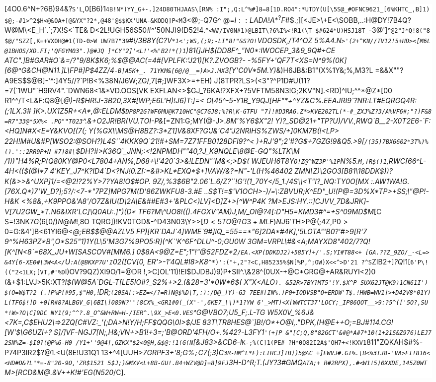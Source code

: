 [4O0.6^N+?6B)94&?`S'L`,0[B6)1`4B!N*)YY_G+-.]24D80THJAAS\[RN%
:I";,Q:L^%#]8=8[1D.RO4":*UTDY(U[\5S@_#OFNC9621_[6%KHTC_,B]1)
$@;-#1>^2$H<@&OA+[@&YX"?2*,@48'@$$KX'UNA-&KODQ]P<M`3<@;-Q7G^
@=$I::LADA!%YB_;J.>J`#=RO/O!%CWT'+LD24X[3.U->S*)ZI43<`W.Z>[C
A*^?F$#$.;][<JE>\+E<\SOBB,..:H@DY!7B4Q?W@M\<E_H`.`;7X!S<`TE&
D<2L!UGH56$50#^'50NJ)9(D52!4.^`<W#/IV0N#1)@LBIT\?6%I%<!R1(\T
$#624*U)HSJ18T_`-3@']^`@2"J*Q!8("8$@/"SZZ[,K=+VXOH@#1(TD-0>W
UW7B7"39`#_!/3B8Y(C?V`*1<';WS,(;9;-LI"8!"&S?O!`VDOSDK,/T4^OZ
5%A4.N`>'(2+^KN//TV12!5+HD><[M6L@1BHOS/XD.FI;'QFGYM03".)@#JQ
]*CY"2]'<L!'<%"B2!*()1`)81(]JH$(DD8F^_"N0*:IWOCEP_3&9_9Q#+CE
ATC".]B#GAR#O`&=/?"9/8K$K6;%$@@AC(=4#[VPLFK:'J21)[K?.ZVOGB?-
-%5FY+'QF7T<XS=N^9%(0K][6@^G&CH@N11.]L\FP#]P$4ZZ/4`-B]A5K+_.
71YKM&[6@/@__=)A>J.MX`3[Y'C0V*5M.Y)_&)H6JB&:B1"(X%1Y&;%,M3?L
=&&X""?A9ES$$@B]-'^:]4Y5//?`P!B<%38N/J6W;ZG/,7[#;]WF3X>=+EH)
J(8TPR?LS>(<3"?^P1D#U(11?=7(`1WU"`H9RV4".`DWN68<1&*VD.OOS[VK
EXFLAN<>$GJ_?6KA!?XFX+?5VFTM58N3!G;2KV"N].<RD)^IU;^^\*@Z*[00
R1^^<H3ZTW>/T<L&F:Q8@[_@)-R$HR!J-3B20,3X#[WP;E6L'H)!J6)T:]=<
O\45^-5-Y1B_Y9QJ[HF"*+^YZ&C%.EEAJRI9`?NR:LT#EQRGQ4R:(;1LX.3#
]K>.UX1Z5R+<A*,@:ELDM$`DP8P2G?WF6MU@K710HC"@C7GJ8;%?R\K-GTFU
"7]!#D3RA6.Z*>KVE202TL(*-#_ZXJ%Z?3/A%VF6#;"?]F&8=R7"33@*5X%<
.PQ""T023`^.&+O2JR!BR(VU.TOI-P&_[=ZN1:G;MY(@-J>._8M'%Y6$X"2!
Y)?_SD@21+"TP?U)/VV.,RWQ`B__2-X0T2E6-`F:<HQ]N#X<E=Y&KVO[(7(;
Y(%GX\\MS@H8BZ?:3*Z1]V&8XF?G'J&'C4"J2NRIHS%ZWS/+]0KM7B(!<LP>
22H!M#U&#P[WSO2:@SOH?)L4S'`4KKK9Q`21!#+SM=7Z71FFB0128DFI9?^<
)+RJ'9";2'#?G$+7GZG!9&Q5.>9[`/(35)7BX6602*3T%)%().'::2RR9P+N
#7]8#\`$DH?#>K36Q`_JNN;:<!2NPMDH""40,?J_K9NQLE\8@E-GQ"%LTK\M
/1))"H4%R;P(Q80KY@P0<L7804+AN%,D68+\!'420`3>&!LEDN"'M&<;>D$(
WJEUH6T8Y`O!Z@^WZ3P'%1P`N\%5.`M,[R$()1`,RWC[66^L-4H<(($(@I*7
4'KEY_J7^K?ID4`D<?NJ!0.Z[:=&#>KL*EXQ*$+]VAW/&?=N"-'L(H%46402
ZMN\Z)\2GO3[B81\18DDK$))?K(&>>&^UXP]1/=<@2!?2%Y>7?YA8!O$#OP.
9Z/,%3$6B"2.06`L.6/Z?``!G'!(1_70Y</5_1./4S\\<T"I?_NQ:TY0O[MX
:.AW1WA!G.[76X.Q*)7'W_D?];5?/:<7-*"7PZ]MPG7M(D'86ZWKFU8-3.#E
..S$T!=$'V1OCH>-)/=\:ZBVUR;K^ED"_U!(P@=3D%X*TP>+SS;\"@P!-H&K
<%8&,+K9PPO&'A8'/O7Z&IU(D\2A\E&##E#3+'&PLC<)LV]<D]Z+>[^W^P4K
?M>EJS:HY.::]CJVV_7D&JRK]-V[7U2GW_*T.N6&IXR'LC]\Q0AU:.]")(D*
TF6?M\^UO8!(().4FGXV"AM)J,M/_OI@?4[:D"H5=KMD3#^=+S^09MD$M_[C
S=!3NK$7G(6[0/)N@M!%X..OKC+JO<(8O(;@MJ\.*CF(__8-L)^J!/W@$,8O
TQRG])!KV0TGD&-^D43N03\Y>>$[D<5TO@?G3+MLF%[O5O:'!?>D9^U7C^^>
)NJ6'T%:D01P+$H>P@(;4Z,P$0>0=$G:&4']B\<61YI6@<_@;EB$$@@AZLV5
FP)[KR`DAJ`4]WME`9#]IQ_=55==*"6]2DA*#4K],'5LOTA"'B0?'#>9[R'7
9^%H63PZ*B",O*S25"1)1Y(L\5'M3G7%9PO5:R](^K`'K^6F^DLU^-0;GU0W
3GM=VRPL\#&<A;MAYXD8"402/7?Q![K^[N<8`=68X_JU+W[SASCOV#[MM6.]
0$8A<9@Z=E";1"!"@52FDZ*2`/EA.<XP(DDKDJ2)+585Y]+/'.S;YI#T88<+
[GA.??Z_9ZO/_-<L=>&4Y[6-XE0#\3W<A</`U`:A(@BKXP7U'I`02([CV[0,
ER'>-1'4QL#I8>K8_`^*)':("+,2"?<C,H85235%$N[%P,^;OW)X<<^>D'21
?^S`ZIB2+]*?Q*!1[`6'P\!(("2<1LX;[VT,#'%D`I)OV?9QZ)XI9O/1=@DR
!,>C]OL'11)!EI$DJDBJ)9)P+SII^.\&28^(0UX-+@C*GRG@+AR&RUYI<2)0
(&+$1:LVJ>5K:XT?*I$(W@5A`DGL-T[LE5IO#?_S2%+>2.(&28=3'*0W*6$(
X"X<ALO`)._&52R>7BY?MT5'!Y.$X^P_SUX62JT@K9)1CN61I')$(O=W$T?2
(.]P%P[#95,$"H0,`!DR;`(20SA[:>EZ=</?=R]N@$%D\T,:):/D@_]Y)-G3
7EE#[IN%.)P0+IODVSB"O+ERDW'T$.!HWB=WV1]>+D42V8*01Y)L(TF6$!]D
+0[R#8?ALBGV_G\6BI\]089N?'"!8CX%_<GR1#0(_(X'-',6KE7_\\)*1?YW
6'_>MT)<X[WWTCT37'LOCY;_IP86QOT__>9:?5^(['5O?,SU*!W>?O\C]9DC
NY1(9;^^?.8_O^&W+RW=H-/IER^.\9X_>E<0.VES`^G@VBO7;U5_F;.L\-TG
W5X0V_%6J&<7K=,C$EHU2\=>2ZQ[C#VZ:_'(;DA>N!Y/H;FF$QQG\0I>$/JE
83T\TR8HES@`]B!/O*+O@I,."DPK,(H@E++O;=BJ#114.CG![W'$\G6UZI+?
S]/]VF-NGJ7[N;,H&;VN+\>B1!+3=;'B@ORD'4FH/O+.%42?-L3FY1`'(+]P
&"[C;Q,8"82GCT'&#@*A#7*10(1+21S&Z976)LEJ72SN%Z=-$I0?(@P%6-H0
/Y1+''9@4],GZKX"$2<0@H,&$@:!1(G(N`[&J83>&CD6-I*`K-;%(C]1(PE#
?H*0Q82I2A$'OH7+<!KXV1`811"ZQKAH$#%-P74P3IR2$?@1.<U(8E!U31Q1
13+^4[UUH>*7GRPF3+'*8;G%`;`C7(;3)C`3R-HM^L*F):LIHCJ]TB))5@AC
+]EWVJ#.GI%.\B<%3IJ8-'VA>FI!816<<HD#D&?L"*=-8"20-9O,'ZR$1521
5$J;)&MXV<L+8B-GU!.B4+WZV@D]=8]9FJ`3H-D^R;T.(JY?3#GM*Q`ATA;+
R#2RPX),.#<W1!5)0XXDE,145Z0WT`M>[RCD&M@.&V++K!#'EG(N520*/C].